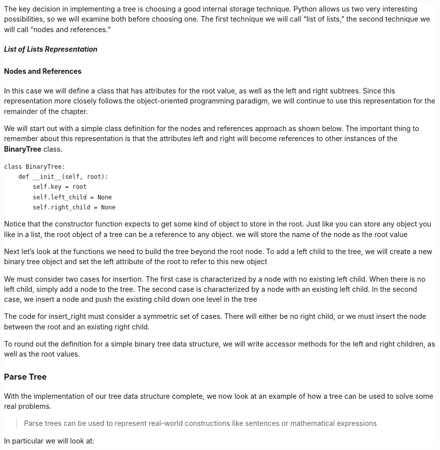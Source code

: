 The key decision in implementing a tree is choosing a good internal storage technique. Python
allows us two very interesting possibilities, so we will examine both before choosing one.
The first technique we will call “list of lists,” the second technique we will call “nodes and
references.”

#####  List of Lists Representation

#### Nodes and References

In this case we will define a class that has attributes for the root value, as well as the left and right subtrees.
Since this representation  more closely follows the object-oriented programming paradigm, we will continue
to use this representation for the remainder of the chapter.

We will start out with a simple class definition for the nodes and references approach as shown
below. The important thing to remember about this representation is that the attributes left
and right will become references to other instances of the **BinaryTree** class.

    class BinaryTree:
        def __init__(self, root):
            self.key = root
            self.left_child = None
            self.right_child = None

Notice that the constructor function expects to get some kind of object to store in the root. Just
like you can store any object you like in a list, the root object of a tree can be a reference to
any object. we will store the name of the node as the root value

Next let’s look at the functions we need to build the tree beyond the root node. To add a left
child to the tree, we will create a new binary tree object and set the left attribute of the root to
refer to this new object

We must consider two cases for insertion. The first case is characterized by a node with no
existing left child. When there is no left child, simply add a node to the tree. The second case
is characterized by a node with an existing left child. In the second case, we insert a node and
push the existing child down one level in the tree

The code for insert_right must consider a symmetric set of cases. There will either be
no right child, or we must insert the node between the root and an existing right child.

To round out the definition for a simple binary tree data structure, we will write accessor
methods for the left and right children, as well as the root values.

### Parse Tree

With the implementation of our tree data structure complete, we now look at an example of how a tree can be used
to solve some real problems.

> Parse trees can be used to represent real-world constructions like sentences or
mathematical expressions

In particular we will look at:
